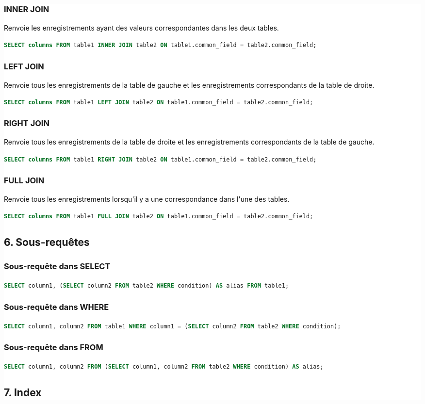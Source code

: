 ### INNER JOIN

Renvoie les enregistrements ayant des valeurs correspondantes dans les deux tables.

```sql
SELECT columns FROM table1 INNER JOIN table2 ON table1.common_field = table2.common_field;
```

### LEFT JOIN

Renvoie tous les enregistrements de la table de gauche et les enregistrements correspondants de la table de droite.

```sql
SELECT columns FROM table1 LEFT JOIN table2 ON table1.common_field = table2.common_field;
```

### RIGHT JOIN

Renvoie tous les enregistrements de la table de droite et les enregistrements correspondants de la table de gauche.

```sql
SELECT columns FROM table1 RIGHT JOIN table2 ON table1.common_field = table2.common_field;
```

### FULL JOIN

Renvoie tous les enregistrements lorsqu'il y a une correspondance dans l'une des tables.

```sql
SELECT columns FROM table1 FULL JOIN table2 ON table1.common_field = table2.common_field;
```

## 6. Sous-requêtes

### Sous-requête dans SELECT

```sql
SELECT column1, (SELECT column2 FROM table2 WHERE condition) AS alias FROM table1;
```

### Sous-requête dans WHERE

```sql
SELECT column1, column2 FROM table1 WHERE column1 = (SELECT column2 FROM table2 WHERE condition);
```

### Sous-requête dans FROM

```sql
SELECT column1, column2 FROM (SELECT column1, column2 FROM table2 WHERE condition) AS alias;
```

## 7. Index
